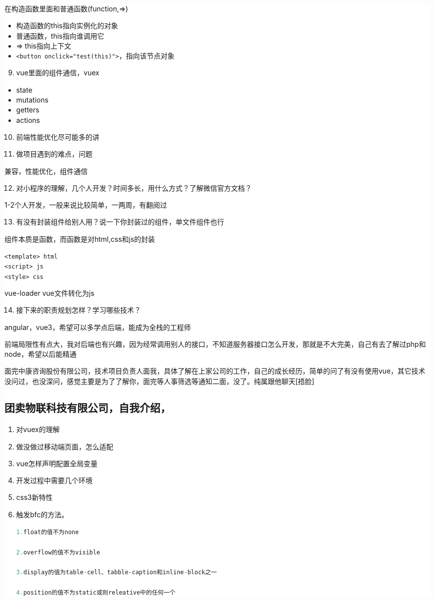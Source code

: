 在构造函数里面和普通函数(function,=>)

- 构造函数的this指向实例化的对象
- 普通函数，this指向谁调用它
- => this指向上下文
- `<button onclick="test(this)">`，指向该节点对象

9. vue里面的组件通信，vuex

- state
- mutations
- getters
- actions

10. 前端性能优化尽可能多的讲


11. 做项目遇到的难点，问题

兼容，性能优化，组件通信

12. 对小程序的理解，几个人开发？时间多长，用什么方式？了解微信官方文档？

1-2个人开发，一般来说比较简单，一两周，有翻阅过

13. 有没有封装组件给别人用？说一下你封装过的组件，单文件组件也行

组件本质是函数，而函数是对html,css和js的封装

```vue
<template> html
<script> js
<style> css
```

vue-loader vue文件转化为js

14. 接下来的职责规划怎样？学习哪些技术？

angular，vue3，希望可以多学点后端，能成为全栈的工程师

前端局限性有点大，我对后端也有兴趣，因为经常调用别人的接口，不知道服务器接口怎么开发，那就是不大完美，自己有去了解过php和node，希望以后能精通

面完中康咨询股份有限公司，技术项目负责人面我，具体了解在上家公司的工作，自己的成长经历，简单的问了有没有使用vue，其它技术没问过，也没深问，感觉主要是为了了解你，面完等人事筛选等通知二面，没了。纯属跟他聊天[捂脸]

## 团卖物联科技有限公司，自我介绍，

1. 对vuex的理解

2. 做没做过移动端页面，怎么适配

3. vue怎样声明配置全局变量

4. 开发过程中需要几个环境

5. css3新特性

6. 触发bfc的方法。

   ```js
   1.float的值不为none
   
   2.overflow的值不为visible
   
   3.display的值为table-cell、tabble-caption和inline-block之一
   
   4.position的值不为static或则releative中的任何一个
   ```
